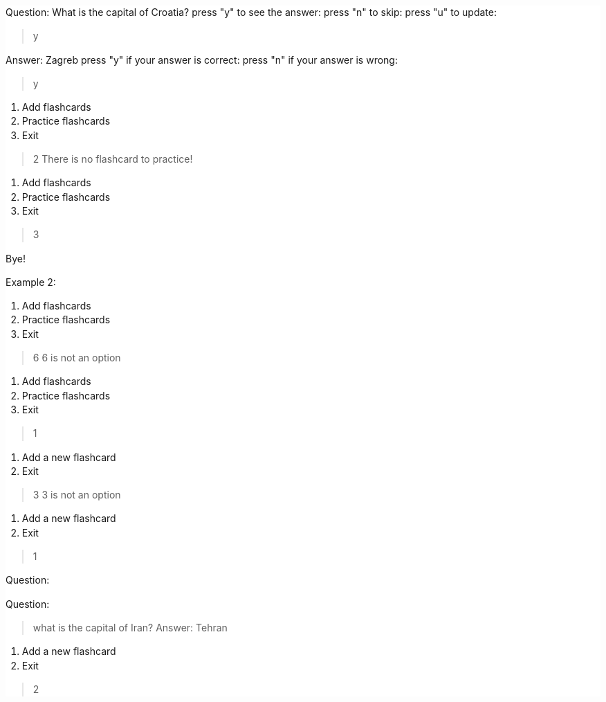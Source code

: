 Question: What is the capital of Croatia?
press "y" to see the answer:
press "n" to skip:
press "u" to update:
> y

Answer: Zagreb
press "y" if your answer is correct:
press "n" if your answer is wrong:
> y

1. Add flashcards
2. Practice flashcards
3. Exit
> 2
There is no flashcard to practice!

1. Add flashcards
2. Practice flashcards
3. Exit
> 3

Bye!



Example 2:



1. Add flashcards
2. Practice flashcards
3. Exit
> 6
6 is not an option

1. Add flashcards
2. Practice flashcards
3. Exit
> 1
1. Add a new flashcard
2. Exit
> 3
3 is not  an option

1. Add a new flashcard
2. Exit
> 1

Question:
>
Question:
> what is the capital of Iran?
Answer:
> Tehran

1. Add a new flashcard
2. Exit
> 2
